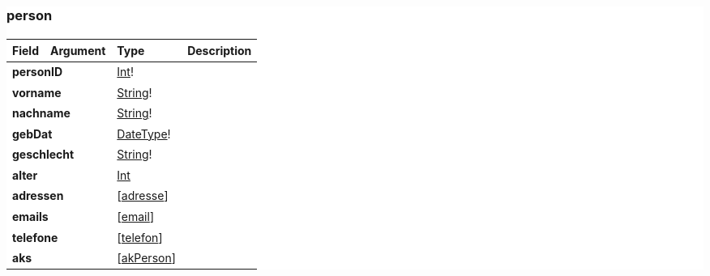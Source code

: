 ### person

<table>
<thead>
<tr>
<th align="left">Field</th>
<th align="right">Argument</th>
<th align="left">Type</th>
<th align="left">Description</th>
</tr>
</thead>
<tbody>
<tr>
<td colspan="2" valign="top"><strong>personID</strong></td>
<td valign="top"><a href="#int">Int</a>!</td>
<td></td>
</tr>
<tr>
<td colspan="2" valign="top"><strong>vorname</strong></td>
<td valign="top"><a href="#string">String</a>!</td>
<td></td>
</tr>
<tr>
<td colspan="2" valign="top"><strong>nachname</strong></td>
<td valign="top"><a href="#string">String</a>!</td>
<td></td>
</tr>
<tr>
<td colspan="2" valign="top"><strong>gebDat</strong></td>
<td valign="top"><a href="#datetype">DateType</a>!</td>
<td></td>
</tr>
<tr>
<td colspan="2" valign="top"><strong>geschlecht</strong></td>
<td valign="top"><a href="#string">String</a>!</td>
<td></td>
</tr>
<tr>
<td colspan="2" valign="top"><strong>alter</strong></td>
<td valign="top"><a href="#int">Int</a></td>
<td></td>
</tr>
<tr>
<td colspan="2" valign="top"><strong>adressen</strong></td>
<td valign="top">[<a href="#adresse">adresse</a>]</td>
<td></td>
</tr>
<tr>
<td colspan="2" valign="top"><strong>emails</strong></td>
<td valign="top">[<a href="#email">email</a>]</td>
<td></td>
</tr>
<tr>
<td colspan="2" valign="top"><strong>telefone</strong></td>
<td valign="top">[<a href="#telefon">telefon</a>]</td>
<td></td>
</tr>
<tr>
<td colspan="2" valign="top"><strong>aks</strong></td>
<td valign="top">[<a href="#akperson">akPerson</a>]</td>
<td></td>
</tr>
<tr>